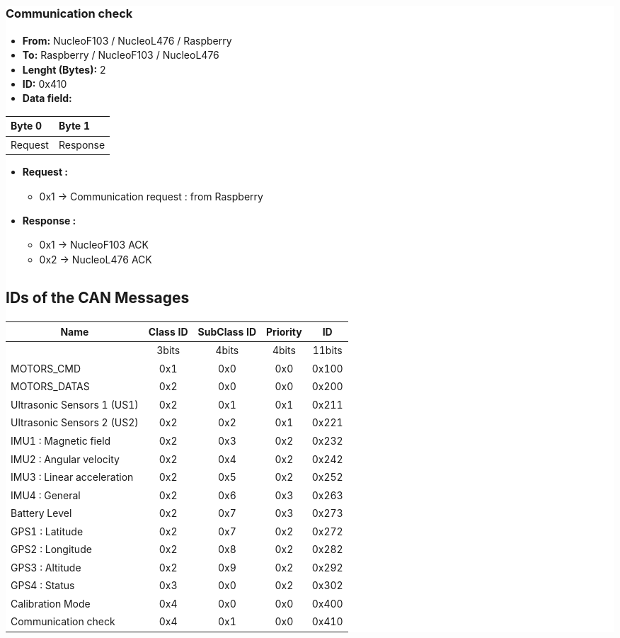 
### Communication check

* **From:** NucleoF103 / NucleoL476 / Raspberry
* **To:** Raspberry / NucleoF103 / NucleoL476
* **Lenght (Bytes):** 2
* **ID:** 0x410
* **Data field:**

|Byte 0| Byte 1|
|:------|:------|
|Request| Response|

* **Request :**
	* 0x1 -> Communication request : from Raspberry
	
* **Response :**
	* 0x1 -> NucleoF103 ACK
	* 0x2 -> NucleoL476 ACK


## IDs of the CAN Messages

|Name                        |Class ID |SubClass ID|Priority |ID    |
|----------------------------|:-------:|:---------:|:-------:|:----:|
|                            |3bits    |4bits      |4bits    |11bits|
|MOTORS_CMD		     |0x1      |0x0        |0x0      |0x100 |
|MOTORS_DATAS	             |0x2      |0x0        |0x0      |0x200 |
|Ultrasonic Sensors 1 (US1)  |0x2      |0x1        |0x1      |0x211 |
|Ultrasonic Sensors 2 (US2)  |0x2      |0x2        |0x1      |0x221 |
|IMU1 : Magnetic field	     |0x2      |0x3        |0x2      |0x232 |
|IMU2 : Angular velocity     |0x2      |0x4        |0x2      |0x242 |
|IMU3 : Linear acceleration  |0x2      |0x5        |0x2      |0x252 |
|IMU4 : General		     |0x2      |0x6        |0x3      |0x263 |
|Battery Level		     |0x2      |0x7        |0x3      |0x273 |
|GPS1 : Latitude	     |0x2      |0x7        |0x2      |0x272 |
|GPS2 : Longitude	     |0x2      |0x8        |0x2      |0x282 |
|GPS3 : Altitude	     |0x2      |0x9        |0x2      |0x292 |
|GPS4 : Status		     |0x3      |0x0        |0x2      |0x302 |
|Calibration Mode	     |0x4      |0x0        |0x0      |0x400 |
|Communication check	     |0x4      |0x1        |0x0      |0x410 |
